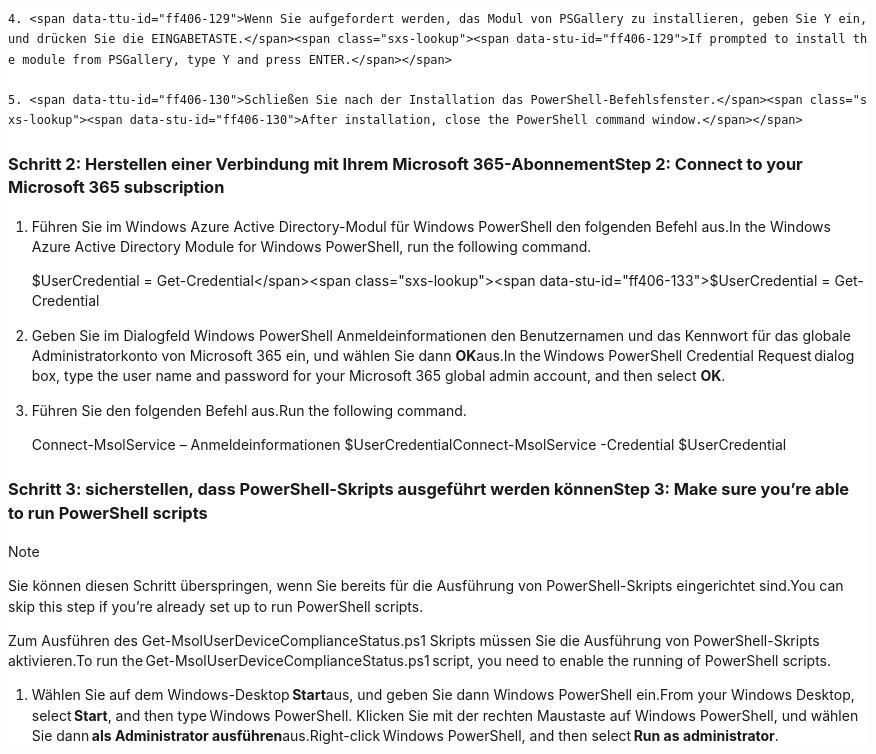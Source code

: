     4. <span data-ttu-id="ff406-129">Wenn Sie aufgefordert werden, das Modul von PSGallery zu installieren, geben Sie Y ein, und drücken Sie die EINGABETASTE.</span><span class="sxs-lookup"><span data-stu-id="ff406-129">If prompted to install the module from PSGallery, type Y and press ENTER.</span></span>   

    5. <span data-ttu-id="ff406-130">Schließen Sie nach der Installation das PowerShell-Befehlsfenster.</span><span class="sxs-lookup"><span data-stu-id="ff406-130">After installation, close the PowerShell command window.</span></span>
    
### <a name="step-2-connect-to-your-microsoft-365-subscription"></a><span data-ttu-id="ff406-131">Schritt 2: Herstellen einer Verbindung mit Ihrem Microsoft 365-Abonnement</span><span class="sxs-lookup"><span data-stu-id="ff406-131">Step 2: Connect to your Microsoft 365 subscription</span></span>

1. <span data-ttu-id="ff406-132">Führen Sie im Windows Azure Active Directory-Modul für Windows PowerShell den folgenden Befehl aus.</span><span class="sxs-lookup"><span data-stu-id="ff406-132">In the Windows Azure Active Directory Module for Windows PowerShell, run the following command.</span></span>  

    <span data-ttu-id="ff406-133">$UserCredential = Get-Credential</span><span class="sxs-lookup"><span data-stu-id="ff406-133">$UserCredential = Get-Credential</span></span>

2. <span data-ttu-id="ff406-134">Geben Sie im Dialogfeld Windows PowerShell Anmeldeinformationen den Benutzernamen und das Kennwort für das globale Administratorkonto von Microsoft 365 ein, und wählen Sie dann **OK**aus.</span><span class="sxs-lookup"><span data-stu-id="ff406-134">In the Windows PowerShell Credential Request dialog box, type the user name and password for your Microsoft 365 global admin account, and then select **OK**.</span></span>
    
3. <span data-ttu-id="ff406-135">Führen Sie den folgenden Befehl aus.</span><span class="sxs-lookup"><span data-stu-id="ff406-135">Run the following command.</span></span>
    
    <span data-ttu-id="ff406-136">Connect-MsolService – Anmeldeinformationen $UserCredential</span><span class="sxs-lookup"><span data-stu-id="ff406-136">Connect-MsolService -Credential $UserCredential</span></span>

### <a name="step-3-make-sure-youre-able-to-run-powershell-scripts"></a><span data-ttu-id="ff406-137">Schritt 3: sicherstellen, dass PowerShell-Skripts ausgeführt werden können</span><span class="sxs-lookup"><span data-stu-id="ff406-137">Step 3: Make sure you’re able to run PowerShell scripts</span></span>

>[!NOTE]
><span data-ttu-id="ff406-138">Sie können diesen Schritt überspringen, wenn Sie bereits für die Ausführung von PowerShell-Skripts eingerichtet sind.</span><span class="sxs-lookup"><span data-stu-id="ff406-138">You can skip this step if you’re already set up to run PowerShell scripts.</span></span>

<span data-ttu-id="ff406-139">Zum Ausführen des Get-MsolUserDeviceComplianceStatus.ps1 Skripts müssen Sie die Ausführung von PowerShell-Skripts aktivieren.</span><span class="sxs-lookup"><span data-stu-id="ff406-139">To run the Get-MsolUserDeviceComplianceStatus.ps1 script, you need to enable the running of PowerShell scripts.</span></span>

1. <span data-ttu-id="ff406-140">Wählen Sie auf dem Windows-Desktop **Start**aus, und geben Sie dann Windows PowerShell ein.</span><span class="sxs-lookup"><span data-stu-id="ff406-140">From your Windows Desktop, select **Start**, and then type Windows PowerShell.</span></span> <span data-ttu-id="ff406-141">Klicken Sie mit der rechten Maustaste auf Windows PowerShell, und wählen Sie dann **als Administrator ausführen**aus.</span><span class="sxs-lookup"><span data-stu-id="ff406-141">Right-click Windows PowerShell, and then select **Run as administrator**.</span></span>

